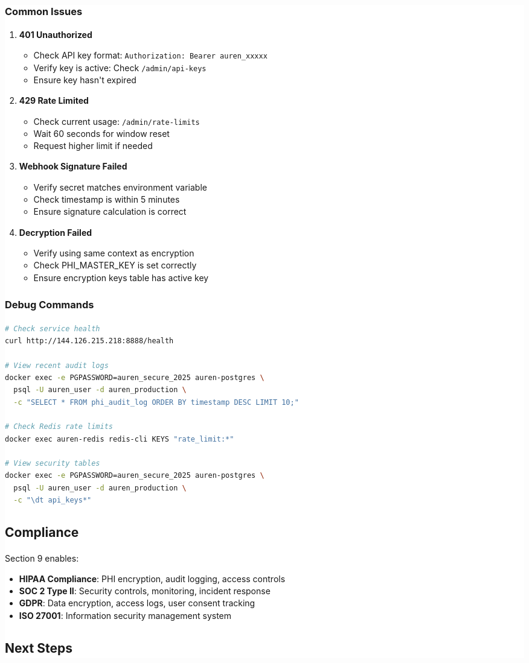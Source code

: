 ### Common Issues

1. **401 Unauthorized**
   - Check API key format: `Authorization: Bearer auren_xxxxx`
   - Verify key is active: Check `/admin/api-keys`
   - Ensure key hasn't expired

2. **429 Rate Limited**
   - Check current usage: `/admin/rate-limits`
   - Wait 60 seconds for window reset
   - Request higher limit if needed

3. **Webhook Signature Failed**
   - Verify secret matches environment variable
   - Check timestamp is within 5 minutes
   - Ensure signature calculation is correct

4. **Decryption Failed**
   - Verify using same context as encryption
   - Check PHI_MASTER_KEY is set correctly
   - Ensure encryption keys table has active key

### Debug Commands

```bash
# Check service health
curl http://144.126.215.218:8888/health

# View recent audit logs
docker exec -e PGPASSWORD=auren_secure_2025 auren-postgres \
  psql -U auren_user -d auren_production \
  -c "SELECT * FROM phi_audit_log ORDER BY timestamp DESC LIMIT 10;"

# Check Redis rate limits
docker exec auren-redis redis-cli KEYS "rate_limit:*"

# View security tables
docker exec -e PGPASSWORD=auren_secure_2025 auren-postgres \
  psql -U auren_user -d auren_production \
  -c "\dt api_keys*"
```

## Compliance

Section 9 enables:

- **HIPAA Compliance**: PHI encryption, audit logging, access controls
- **SOC 2 Type II**: Security controls, monitoring, incident response
- **GDPR**: Data encryption, access logs, user consent tracking
- **ISO 27001**: Information security management system

## Next Steps
